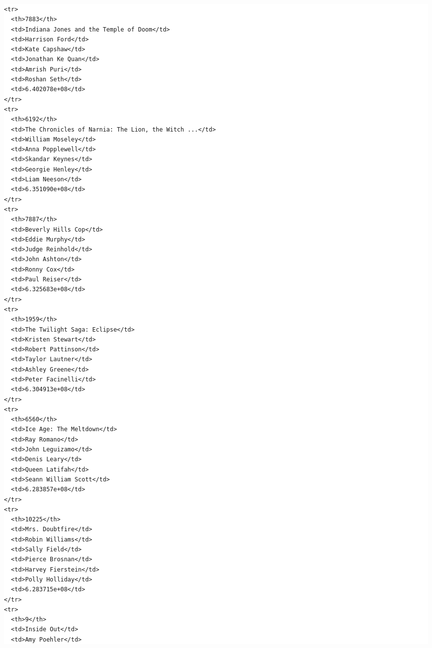     <tr>
      <th>7883</th>
      <td>Indiana Jones and the Temple of Doom</td>
      <td>Harrison Ford</td>
      <td>Kate Capshaw</td>
      <td>Jonathan Ke Quan</td>
      <td>Amrish Puri</td>
      <td>Roshan Seth</td>
      <td>6.402078e+08</td>
    </tr>
    <tr>
      <th>6192</th>
      <td>The Chronicles of Narnia: The Lion, the Witch ...</td>
      <td>William Moseley</td>
      <td>Anna Popplewell</td>
      <td>Skandar Keynes</td>
      <td>Georgie Henley</td>
      <td>Liam Neeson</td>
      <td>6.351090e+08</td>
    </tr>
    <tr>
      <th>7887</th>
      <td>Beverly Hills Cop</td>
      <td>Eddie Murphy</td>
      <td>Judge Reinhold</td>
      <td>John Ashton</td>
      <td>Ronny Cox</td>
      <td>Paul Reiser</td>
      <td>6.325683e+08</td>
    </tr>
    <tr>
      <th>1959</th>
      <td>The Twilight Saga: Eclipse</td>
      <td>Kristen Stewart</td>
      <td>Robert Pattinson</td>
      <td>Taylor Lautner</td>
      <td>Ashley Greene</td>
      <td>Peter Facinelli</td>
      <td>6.304913e+08</td>
    </tr>
    <tr>
      <th>6560</th>
      <td>Ice Age: The Meltdown</td>
      <td>Ray Romano</td>
      <td>John Leguizamo</td>
      <td>Denis Leary</td>
      <td>Queen Latifah</td>
      <td>Seann William Scott</td>
      <td>6.283857e+08</td>
    </tr>
    <tr>
      <th>10225</th>
      <td>Mrs. Doubtfire</td>
      <td>Robin Williams</td>
      <td>Sally Field</td>
      <td>Pierce Brosnan</td>
      <td>Harvey Fierstein</td>
      <td>Polly Holliday</td>
      <td>6.283715e+08</td>
    </tr>
    <tr>
      <th>9</th>
      <td>Inside Out</td>
      <td>Amy Poehler</td>